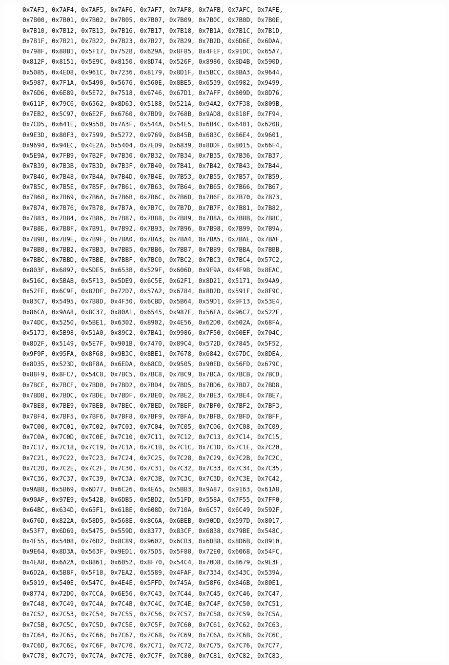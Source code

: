 ```
     0x7AF3, 0x7AF4, 0x7AF5, 0x7AF6, 0x7AF7, 0x7AF8, 0x7AFB, 0x7AFC, 0x7AFE,
     0x7B00, 0x7B01, 0x7B02, 0x7B05, 0x7B07, 0x7B09, 0x7B0C, 0x7B0D, 0x7B0E,
     0x7B10, 0x7B12, 0x7B13, 0x7B16, 0x7B17, 0x7B18, 0x7B1A, 0x7B1C, 0x7B1D,
     0x7B1F, 0x7B21, 0x7B22, 0x7B23, 0x7B27, 0x7B29, 0x7B2D, 0x6D6E, 0x6DAA,
     0x798F, 0x88B1, 0x5F17, 0x752B, 0x629A, 0x8F85, 0x4FEF, 0x91DC, 0x65A7,
     0x812F, 0x8151, 0x5E9C, 0x8150, 0x8D74, 0x526F, 0x8986, 0x8D4B, 0x590D,
     0x5085, 0x4ED8, 0x961C, 0x7236, 0x8179, 0x8D1F, 0x5BCC, 0x8BA3, 0x9644,
     0x5987, 0x7F1A, 0x5490, 0x5676, 0x560E, 0x8BE5, 0x6539, 0x6982, 0x9499,
     0x76D6, 0x6E89, 0x5E72, 0x7518, 0x6746, 0x67D1, 0x7AFF, 0x809D, 0x8D76,
     0x611F, 0x79C6, 0x6562, 0x8D63, 0x5188, 0x521A, 0x94A2, 0x7F38, 0x809B,
     0x7EB2, 0x5C97, 0x6E2F, 0x6760, 0x7BD9, 0x768B, 0x9AD8, 0x818F, 0x7F94,
     0x7CD5, 0x641E, 0x9550, 0x7A3F, 0x544A, 0x54E5, 0x6B4C, 0x6401, 0x6208,
     0x9E3D, 0x80F3, 0x7599, 0x5272, 0x9769, 0x845B, 0x683C, 0x86E4, 0x9601,
     0x9694, 0x94EC, 0x4E2A, 0x5404, 0x7ED9, 0x6839, 0x8DDF, 0x8015, 0x66F4,
     0x5E9A, 0x7FB9, 0x7B2F, 0x7B30, 0x7B32, 0x7B34, 0x7B35, 0x7B36, 0x7B37,
     0x7B39, 0x7B3B, 0x7B3D, 0x7B3F, 0x7B40, 0x7B41, 0x7B42, 0x7B43, 0x7B44,
     0x7B46, 0x7B48, 0x7B4A, 0x7B4D, 0x7B4E, 0x7B53, 0x7B55, 0x7B57, 0x7B59,
     0x7B5C, 0x7B5E, 0x7B5F, 0x7B61, 0x7B63, 0x7B64, 0x7B65, 0x7B66, 0x7B67,
     0x7B68, 0x7B69, 0x7B6A, 0x7B6B, 0x7B6C, 0x7B6D, 0x7B6F, 0x7B70, 0x7B73,
     0x7B74, 0x7B76, 0x7B78, 0x7B7A, 0x7B7C, 0x7B7D, 0x7B7F, 0x7B81, 0x7B82,
     0x7B83, 0x7B84, 0x7B86, 0x7B87, 0x7B88, 0x7B89, 0x7B8A, 0x7B8B, 0x7B8C,
     0x7B8E, 0x7B8F, 0x7B91, 0x7B92, 0x7B93, 0x7B96, 0x7B98, 0x7B99, 0x7B9A,
     0x7B9B, 0x7B9E, 0x7B9F, 0x7BA0, 0x7BA3, 0x7BA4, 0x7BA5, 0x7BAE, 0x7BAF,
     0x7BB0, 0x7BB2, 0x7BB3, 0x7BB5, 0x7BB6, 0x7BB7, 0x7BB9, 0x7BBA, 0x7BBB,
     0x7BBC, 0x7BBD, 0x7BBE, 0x7BBF, 0x7BC0, 0x7BC2, 0x7BC3, 0x7BC4, 0x57C2,
     0x803F, 0x6897, 0x5DE5, 0x653B, 0x529F, 0x606D, 0x9F9A, 0x4F9B, 0x8EAC,
     0x516C, 0x5BAB, 0x5F13, 0x5DE9, 0x6C5E, 0x62F1, 0x8D21, 0x5171, 0x94A9,
     0x52FE, 0x6C9F, 0x82DF, 0x72D7, 0x57A2, 0x6784, 0x8D2D, 0x591F, 0x8F9C,
     0x83C7, 0x5495, 0x7B8D, 0x4F30, 0x6CBD, 0x5B64, 0x59D1, 0x9F13, 0x53E4,
     0x86CA, 0x9AA8, 0x8C37, 0x80A1, 0x6545, 0x987E, 0x56FA, 0x96C7, 0x522E,
     0x74DC, 0x5250, 0x5BE1, 0x6302, 0x8902, 0x4E56, 0x62D0, 0x602A, 0x68FA,
     0x5173, 0x5B98, 0x51A0, 0x89C2, 0x7BA1, 0x9986, 0x7F50, 0x60EF, 0x704C,
     0x8D2F, 0x5149, 0x5E7F, 0x901B, 0x7470, 0x89C4, 0x572D, 0x7845, 0x5F52,
     0x9F9F, 0x95FA, 0x8F68, 0x9B3C, 0x8BE1, 0x7678, 0x6842, 0x67DC, 0x8DEA,
     0x8D35, 0x523D, 0x8F8A, 0x6EDA, 0x68CD, 0x9505, 0x90ED, 0x56FD, 0x679C,
     0x88F9, 0x8FC7, 0x54C8, 0x7BC5, 0x7BC8, 0x7BC9, 0x7BCA, 0x7BCB, 0x7BCD,
     0x7BCE, 0x7BCF, 0x7BD0, 0x7BD2, 0x7BD4, 0x7BD5, 0x7BD6, 0x7BD7, 0x7BD8,
     0x7BDB, 0x7BDC, 0x7BDE, 0x7BDF, 0x7BE0, 0x7BE2, 0x7BE3, 0x7BE4, 0x7BE7,
     0x7BE8, 0x7BE9, 0x7BEB, 0x7BEC, 0x7BED, 0x7BEF, 0x7BF0, 0x7BF2, 0x7BF3,
     0x7BF4, 0x7BF5, 0x7BF6, 0x7BF8, 0x7BF9, 0x7BFA, 0x7BFB, 0x7BFD, 0x7BFF,
     0x7C00, 0x7C01, 0x7C02, 0x7C03, 0x7C04, 0x7C05, 0x7C06, 0x7C08, 0x7C09,
     0x7C0A, 0x7C0D, 0x7C0E, 0x7C10, 0x7C11, 0x7C12, 0x7C13, 0x7C14, 0x7C15,
     0x7C17, 0x7C18, 0x7C19, 0x7C1A, 0x7C1B, 0x7C1C, 0x7C1D, 0x7C1E, 0x7C20,
     0x7C21, 0x7C22, 0x7C23, 0x7C24, 0x7C25, 0x7C28, 0x7C29, 0x7C2B, 0x7C2C,
     0x7C2D, 0x7C2E, 0x7C2F, 0x7C30, 0x7C31, 0x7C32, 0x7C33, 0x7C34, 0x7C35,
     0x7C36, 0x7C37, 0x7C39, 0x7C3A, 0x7C3B, 0x7C3C, 0x7C3D, 0x7C3E, 0x7C42,
     0x9AB8, 0x5B69, 0x6D77, 0x6C26, 0x4EA5, 0x5BB3, 0x9A87, 0x9163, 0x61A8,
     0x90AF, 0x97E9, 0x542B, 0x6DB5, 0x5BD2, 0x51FD, 0x558A, 0x7F55, 0x7FF0,
     0x64BC, 0x634D, 0x65F1, 0x61BE, 0x608D, 0x710A, 0x6C57, 0x6C49, 0x592F,
     0x676D, 0x822A, 0x58D5, 0x568E, 0x8C6A, 0x6BEB, 0x90DD, 0x597D, 0x8017,
     0x53F7, 0x6D69, 0x5475, 0x559D, 0x8377, 0x83CF, 0x6838, 0x79BE, 0x548C,
     0x4F55, 0x5408, 0x76D2, 0x8C89, 0x9602, 0x6CB3, 0x6DB8, 0x8D6B, 0x8910,
     0x9E64, 0x8D3A, 0x563F, 0x9ED1, 0x75D5, 0x5F88, 0x72E0, 0x6068, 0x54FC,
     0x4EA8, 0x6A2A, 0x8861, 0x6052, 0x8F70, 0x54C4, 0x70D8, 0x8679, 0x9E3F,
     0x6D2A, 0x5B8F, 0x5F18, 0x7EA2, 0x5589, 0x4FAF, 0x7334, 0x543C, 0x539A,
     0x5019, 0x540E, 0x547C, 0x4E4E, 0x5FFD, 0x745A, 0x58F6, 0x846B, 0x80E1,
     0x8774, 0x72D0, 0x7CCA, 0x6E56, 0x7C43, 0x7C44, 0x7C45, 0x7C46, 0x7C47,
     0x7C48, 0x7C49, 0x7C4A, 0x7C4B, 0x7C4C, 0x7C4E, 0x7C4F, 0x7C50, 0x7C51,
     0x7C52, 0x7C53, 0x7C54, 0x7C55, 0x7C56, 0x7C57, 0x7C58, 0x7C59, 0x7C5A,
     0x7C5B, 0x7C5C, 0x7C5D, 0x7C5E, 0x7C5F, 0x7C60, 0x7C61, 0x7C62, 0x7C63,
     0x7C64, 0x7C65, 0x7C66, 0x7C67, 0x7C68, 0x7C69, 0x7C6A, 0x7C6B, 0x7C6C,
     0x7C6D, 0x7C6E, 0x7C6F, 0x7C70, 0x7C71, 0x7C72, 0x7C75, 0x7C76, 0x7C77,
     0x7C78, 0x7C79, 0x7C7A, 0x7C7E, 0x7C7F, 0x7C80, 0x7C81, 0x7C82, 0x7C83,
```